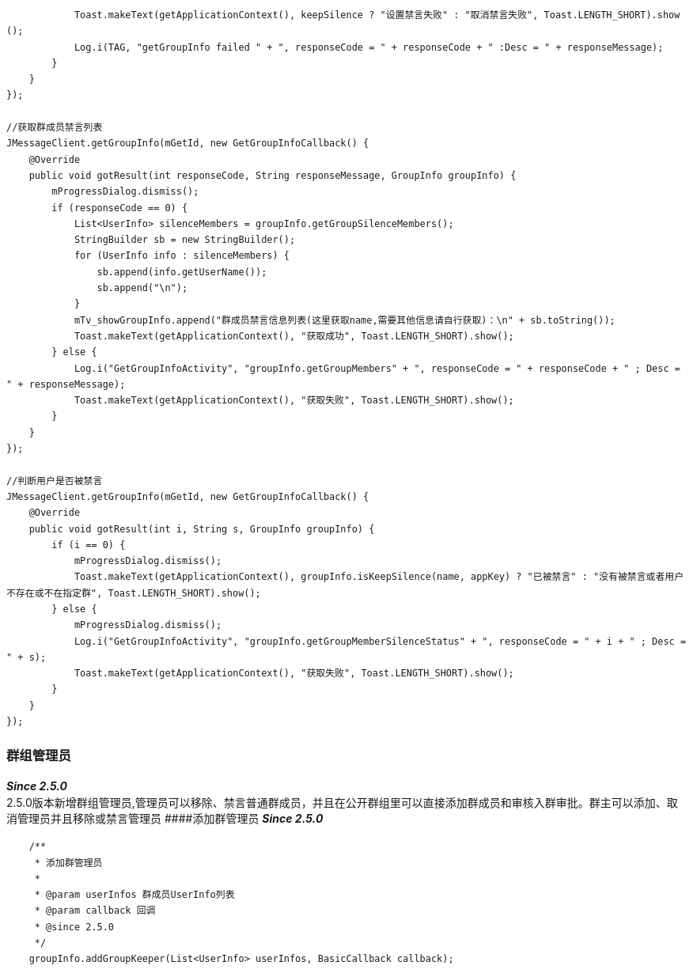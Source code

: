 ```
			Toast.makeText(getApplicationContext(), keepSilence ? "设置禁言失败" : "取消禁言失败", Toast.LENGTH_SHORT).show();
			Log.i(TAG, "getGroupInfo failed " + ", responseCode = " + responseCode + " :Desc = " + responseMessage);
		}
	}
});

//获取群成员禁言列表
JMessageClient.getGroupInfo(mGetId, new GetGroupInfoCallback() {
	@Override
	public void gotResult(int responseCode, String responseMessage, GroupInfo groupInfo) {
		mProgressDialog.dismiss();
		if (responseCode == 0) {
			List<UserInfo> silenceMembers = groupInfo.getGroupSilenceMembers();
			StringBuilder sb = new StringBuilder();
			for (UserInfo info : silenceMembers) {
				sb.append(info.getUserName());
				sb.append("\n");
			}
			mTv_showGroupInfo.append("群成员禁言信息列表(这里获取name,需要其他信息请自行获取)：\n" + sb.toString());
			Toast.makeText(getApplicationContext(), "获取成功", Toast.LENGTH_SHORT).show();
		} else {
			Log.i("GetGroupInfoActivity", "groupInfo.getGroupMembers" + ", responseCode = " + responseCode + " ; Desc = " + responseMessage);
			Toast.makeText(getApplicationContext(), "获取失败", Toast.LENGTH_SHORT).show();
		}
	}
});

//判断用户是否被禁言
JMessageClient.getGroupInfo(mGetId, new GetGroupInfoCallback() {
	@Override
	public void gotResult(int i, String s, GroupInfo groupInfo) {
		if (i == 0) {
			mProgressDialog.dismiss();
			Toast.makeText(getApplicationContext(), groupInfo.isKeepSilence(name, appKey) ? "已被禁言" : "没有被禁言或者用户不存在或不在指定群", Toast.LENGTH_SHORT).show();
		} else {
			mProgressDialog.dismiss();
			Log.i("GetGroupInfoActivity", "groupInfo.getGroupMemberSilenceStatus" + ", responseCode = " + i + " ; Desc = " + s);
			Toast.makeText(getApplicationContext(), "获取失败", Toast.LENGTH_SHORT).show();
		}
	}
});
```

### 群组管理员
***Since 2.5.0***  
2.5.0版本新增群组管理员,管理员可以移除、禁言普通群成员，并且在公开群组里可以直接添加群成员和审核入群审批。群主可以添加、取消管理员并且移除或禁言管理员
####添加群管理员
***Since 2.5.0*** 
```
    /**
     * 添加群管理员
     *
     * @param userInfos 群成员UserInfo列表
     * @param callback 回调
     * @since 2.5.0
     */
    groupInfo.addGroupKeeper(List<UserInfo> userInfos, BasicCallback callback);
```
